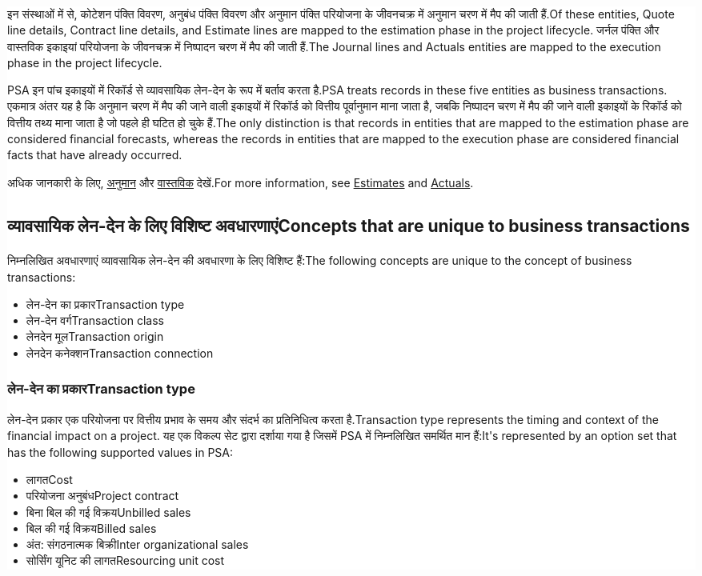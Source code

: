 <span data-ttu-id="e1c34-112">इन संस्थाओं में से, कोटेशन पंक्ति विवरण, अनुबंध पंक्ति विवरण और अनुमान पंक्ति परियोजना के जीवनचक्र में अनुमान चरण में मैप की जाती हैं.</span><span class="sxs-lookup"><span data-stu-id="e1c34-112">Of these entities, Quote line details, Contract line details, and Estimate lines are mapped to the estimation phase in the project lifecycle.</span></span> <span data-ttu-id="e1c34-113">जर्नल पंक्ति और वास्तविक इकाइयां परियोजना के जीवनचक्र में निष्पादन चरण में मैप की जाती हैं.</span><span class="sxs-lookup"><span data-stu-id="e1c34-113">The Journal lines and Actuals entities are mapped to the execution phase in the project lifecycle.</span></span>

<span data-ttu-id="e1c34-114">PSA इन पांच इकाइयों में रिकॉर्ड से व्यावसायिक लेन-देन के रूप में बर्ताव करता है.</span><span class="sxs-lookup"><span data-stu-id="e1c34-114">PSA treats records in these five entities as business transactions.</span></span> <span data-ttu-id="e1c34-115">एकमात्र अंतर यह है कि अनुमान चरण में मैप की जाने वाली इकाइयों में रिकॉर्ड को वित्तीय पूर्वानुमान माना जाता है, जबकि निष्पादन चरण में मैप की जाने वाली इकाइयों के रिकॉर्ड को वित्तीय तथ्य माना जाता है जो पहले ही घटित हो चुके हैं.</span><span class="sxs-lookup"><span data-stu-id="e1c34-115">The only distinction is that records in entities that are mapped to the estimation phase are considered financial forecasts, whereas the records in entities that are mapped to the execution phase are considered financial facts that have already occurred.</span></span>

<span data-ttu-id="e1c34-116">अधिक जानकारी के लिए, [अनुमान](estimates.md) और [वास्तविक](actuals.md) देखें.</span><span class="sxs-lookup"><span data-stu-id="e1c34-116">For more information, see [Estimates](estimates.md) and [Actuals](actuals.md).</span></span>

## <a name="concepts-that-are-unique-to-business-transactions"></a><span data-ttu-id="e1c34-117">व्यावसायिक लेन-देन के लिए विशिष्ट अवधारणाएं</span><span class="sxs-lookup"><span data-stu-id="e1c34-117">Concepts that are unique to business transactions</span></span>
<span data-ttu-id="e1c34-118">निम्नलिखित अवधारणाएं व्यावसायिक लेन-देन की अवधारणा के लिए विशिष्ट हैं:</span><span class="sxs-lookup"><span data-stu-id="e1c34-118">The following concepts are unique to the concept of business transactions:</span></span>

- <span data-ttu-id="e1c34-119">लेन-देन का प्रकार</span><span class="sxs-lookup"><span data-stu-id="e1c34-119">Transaction type</span></span>
- <span data-ttu-id="e1c34-120">लेन-देन वर्ग</span><span class="sxs-lookup"><span data-stu-id="e1c34-120">Transaction class</span></span>
- <span data-ttu-id="e1c34-121">लेनदेन मूल</span><span class="sxs-lookup"><span data-stu-id="e1c34-121">Transaction origin</span></span>
- <span data-ttu-id="e1c34-122">लेनदेन कनेक्शन</span><span class="sxs-lookup"><span data-stu-id="e1c34-122">Transaction connection</span></span>

### <a name="transaction-type"></a><span data-ttu-id="e1c34-123">लेन-देन का प्रकार</span><span class="sxs-lookup"><span data-stu-id="e1c34-123">Transaction type</span></span>

<span data-ttu-id="e1c34-124">लेन-देन प्रकार एक परियोजना पर वित्तीय प्रभाव के समय और संदर्भ का प्रतिनिधित्व करता है.</span><span class="sxs-lookup"><span data-stu-id="e1c34-124">Transaction type represents the timing and context of the financial impact on a project.</span></span> <span data-ttu-id="e1c34-125">यह एक विकल्प सेट द्वारा दर्शाया गया है जिसमें PSA में निम्नलिखित समर्थित मान हैं:</span><span class="sxs-lookup"><span data-stu-id="e1c34-125">It's represented by an option set that has the following supported values in PSA:</span></span>
- <span data-ttu-id="e1c34-126">लागत</span><span class="sxs-lookup"><span data-stu-id="e1c34-126">Cost</span></span>
- <span data-ttu-id="e1c34-127">परियोजना अनुबंध</span><span class="sxs-lookup"><span data-stu-id="e1c34-127">Project contract</span></span>
- <span data-ttu-id="e1c34-128">बिना बिल की गई विक्रय</span><span class="sxs-lookup"><span data-stu-id="e1c34-128">Unbilled sales</span></span>
- <span data-ttu-id="e1c34-129">बिल की गई विक्रय</span><span class="sxs-lookup"><span data-stu-id="e1c34-129">Billed sales</span></span>
- <span data-ttu-id="e1c34-130">अंत: संगठनात्मक बिक्री</span><span class="sxs-lookup"><span data-stu-id="e1c34-130">Inter organizational sales</span></span>
- <span data-ttu-id="e1c34-131">सोर्सिंग यूनिट की लागत</span><span class="sxs-lookup"><span data-stu-id="e1c34-131">Resourcing unit cost</span></span>
